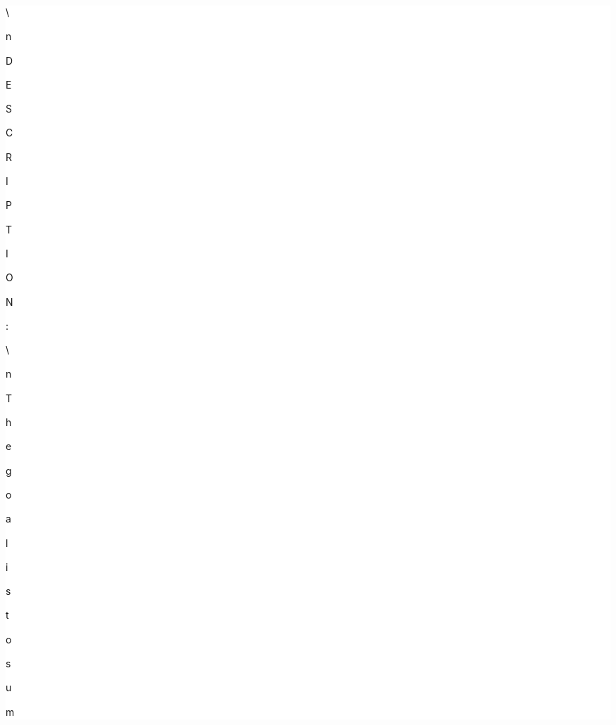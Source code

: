 \

n

D

E

S

C

R

I

P

T

I

O

N

:

\

n

T

h

e

 

g

o

a

l

 

i

s

 

t

o

 

s

u

m
